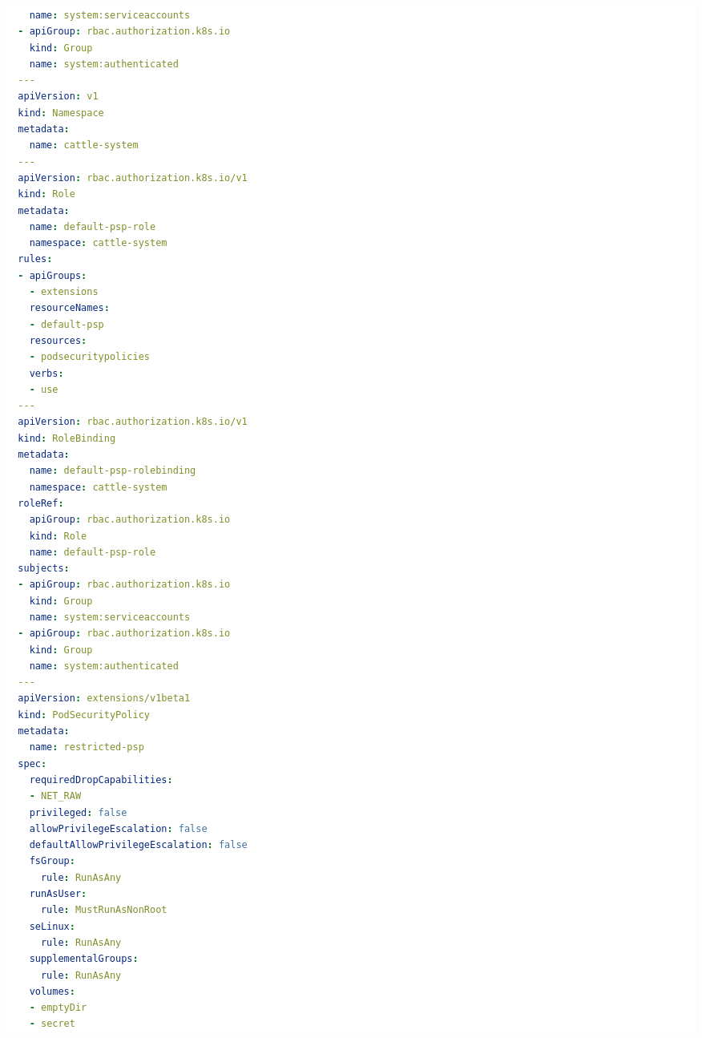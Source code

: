 ``` yaml
    name: system:serviceaccounts
  - apiGroup: rbac.authorization.k8s.io
    kind: Group
    name: system:authenticated
  ---
  apiVersion: v1
  kind: Namespace
  metadata:
    name: cattle-system
  ---
  apiVersion: rbac.authorization.k8s.io/v1
  kind: Role
  metadata:
    name: default-psp-role
    namespace: cattle-system
  rules:
  - apiGroups:
    - extensions
    resourceNames:
    - default-psp
    resources:
    - podsecuritypolicies
    verbs:
    - use
  ---
  apiVersion: rbac.authorization.k8s.io/v1
  kind: RoleBinding
  metadata:
    name: default-psp-rolebinding
    namespace: cattle-system
  roleRef:
    apiGroup: rbac.authorization.k8s.io
    kind: Role
    name: default-psp-role
  subjects:
  - apiGroup: rbac.authorization.k8s.io
    kind: Group
    name: system:serviceaccounts
  - apiGroup: rbac.authorization.k8s.io
    kind: Group
    name: system:authenticated
  ---
  apiVersion: extensions/v1beta1
  kind: PodSecurityPolicy
  metadata:
    name: restricted-psp
  spec:
    requiredDropCapabilities:
    - NET_RAW
    privileged: false
    allowPrivilegeEscalation: false
    defaultAllowPrivilegeEscalation: false
    fsGroup:
      rule: RunAsAny
    runAsUser:
      rule: MustRunAsNonRoot
    seLinux:
      rule: RunAsAny
    supplementalGroups:
      rule: RunAsAny
    volumes:
    - emptyDir
    - secret
```